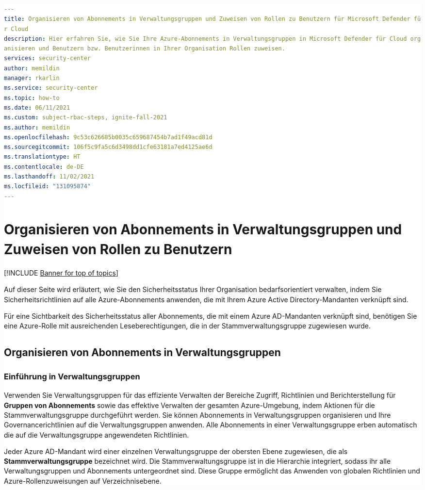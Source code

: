 ```yaml
---
title: Organisieren von Abonnements in Verwaltungsgruppen und Zuweisen von Rollen zu Benutzern für Microsoft Defender für Cloud
description: Hier erfahren Sie, wie Sie Ihre Azure-Abonnements in Verwaltungsgruppen in Microsoft Defender für Cloud organisieren und Benutzern bzw. Benutzerinnen in Ihrer Organisation Rollen zuweisen.
services: security-center
author: memildin
manager: rkarlin
ms.service: security-center
ms.topic: how-to
ms.date: 06/11/2021
ms.custom: subject-rbac-steps, ignite-fall-2021
ms.author: memildin
ms.openlocfilehash: 9c53c626685b0035c659687454b7ad1f49acd81d
ms.sourcegitcommit: 106f5c9fa5c6d3498dd1cfe63181a7ed4125ae6d
ms.translationtype: HT
ms.contentlocale: de-DE
ms.lasthandoff: 11/02/2021
ms.locfileid: "131095874"
---
```

# <a name="organize-subscriptions-into-management-groups-and-assign-roles-to-users"></a>Organisieren von Abonnements in Verwaltungsgruppen und Zuweisen von Rollen zu Benutzern

[!INCLUDE [Banner for top of topics](./includes/banner.md)]

Auf dieser Seite wird erläutert, wie Sie den Sicherheitsstatus Ihrer Organisation bedarfsorientiert verwalten, indem Sie Sicherheitsrichtlinien auf alle Azure-Abonnements anwenden, die mit Ihrem Azure Active Directory-Mandanten verknüpft sind.

Für eine Sichtbarkeit des Sicherheitsstatus aller Abonnements, die mit einem Azure AD-Mandanten verknüpft sind, benötigen Sie eine Azure-Rolle mit ausreichenden Leseberechtigungen, die in der Stammverwaltungsgruppe zugewiesen wurde.

## <a name="organize-your-subscriptions-into-management-groups"></a>Organisieren von Abonnements in Verwaltungsgruppen

### <a name="introduction-to-management-groups"></a>Einführung in Verwaltungsgruppen

Verwenden Sie Verwaltungsgruppen für das effiziente Verwalten der Bereiche Zugriff, Richtlinien und Berichterstellung für **Gruppen von Abonnements** sowie das effektive Verwalten der gesamten Azure-Umgebung, indem Aktionen für die Stammverwaltungsgruppe durchgeführt werden. Sie können Abonnements in Verwaltungsgruppen organisieren und Ihre Governancerichtlinien auf die Verwaltungsgruppen anwenden. Alle Abonnements in einer Verwaltungsgruppe erben automatisch die auf die Verwaltungsgruppe angewendeten Richtlinien. 

Jeder Azure AD-Mandant wird einer einzelnen Verwaltungsgruppe der obersten Ebene zugewiesen, die als **Stammverwaltungsgruppe** bezeichnet wird. Die Stammverwaltungsgruppe ist in die Hierarchie integriert, sodass ihr alle Verwaltungsgruppen und Abonnements untergeordnet sind. Diese Gruppe ermöglicht das Anwenden von globalen Richtlinien und Azure-Rollenzuweisungen auf Verzeichnisebene. 
